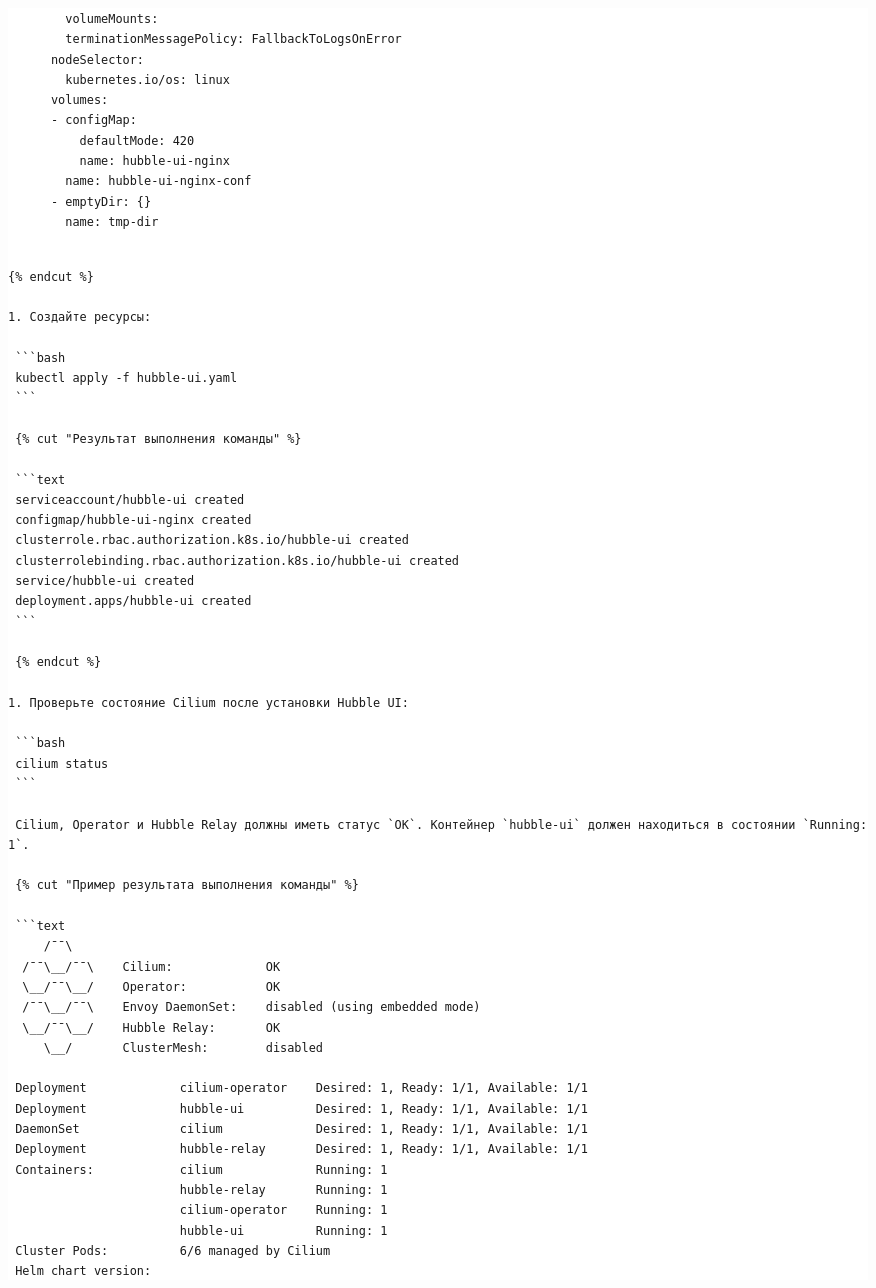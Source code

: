             volumeMounts:
            terminationMessagePolicy: FallbackToLogsOnError
          nodeSelector:
            kubernetes.io/os: linux
          volumes:
          - configMap:
              defaultMode: 420
              name: hubble-ui-nginx
            name: hubble-ui-nginx-conf
          - emptyDir: {}
            name: tmp-dir
   ```

   {% endcut %}

1. Создайте ресурсы:

    ```bash
    kubectl apply -f hubble-ui.yaml
    ```

    {% cut "Результат выполнения команды" %}

    ```text
    serviceaccount/hubble-ui created
    configmap/hubble-ui-nginx created
    clusterrole.rbac.authorization.k8s.io/hubble-ui created
    clusterrolebinding.rbac.authorization.k8s.io/hubble-ui created
    service/hubble-ui created
    deployment.apps/hubble-ui created
    ```

    {% endcut %}

1. Проверьте состояние Cilium после установки Hubble UI:

    ```bash
    cilium status
    ```

    Cilium, Operator и Hubble Relay должны иметь статус `OK`. Контейнер `hubble-ui` должен находиться в состоянии `Running: 1`.

    {% cut "Пример результата выполнения команды" %}

    ```text
        /¯¯\
     /¯¯\__/¯¯\    Cilium:             OK
     \__/¯¯\__/    Operator:           OK
     /¯¯\__/¯¯\    Envoy DaemonSet:    disabled (using embedded mode)
     \__/¯¯\__/    Hubble Relay:       OK
        \__/       ClusterMesh:        disabled

    Deployment             cilium-operator    Desired: 1, Ready: 1/1, Available: 1/1
    Deployment             hubble-ui          Desired: 1, Ready: 1/1, Available: 1/1
    DaemonSet              cilium             Desired: 1, Ready: 1/1, Available: 1/1
    Deployment             hubble-relay       Desired: 1, Ready: 1/1, Available: 1/1
    Containers:            cilium             Running: 1
                           hubble-relay       Running: 1
                           cilium-operator    Running: 1
                           hubble-ui          Running: 1
    Cluster Pods:          6/6 managed by Cilium
    Helm chart version:
   ```